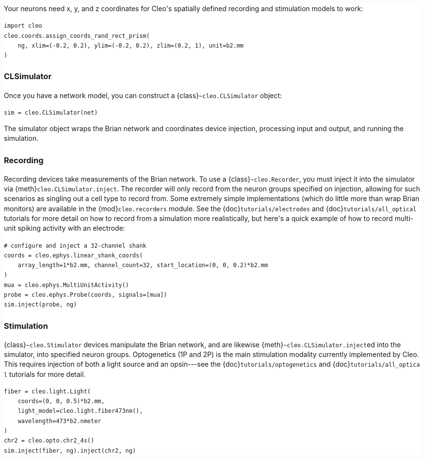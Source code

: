 Your neurons need x, y, and z coordinates for Cleo's spatially defined recording and stimulation models to work:

```{code-cell} python
import cleo
cleo.coords.assign_coords_rand_rect_prism(
    ng, xlim=(-0.2, 0.2), ylim=(-0.2, 0.2), zlim=(0.2, 1), unit=b2.mm
)
```


### CLSimulator

Once you have a network model, you can construct a {class}`~cleo.CLSimulator` object:

```{code-cell} python
sim = cleo.CLSimulator(net)
```

The simulator object wraps the Brian network and coordinates device injection, processing input and output, and running the simulation.

### Recording

Recording devices take measurements of the Brian network.
To use a {class}`~cleo.Recorder`, you must inject it into the simulator via {meth}`cleo.CLSimulator.inject`.
The recorder will only record from the neuron groups specified on injection, allowing for such scenarios as singling out a cell type to record from.
Some extremely simple implementations (which do little more than wrap Brian monitors) are available in the {mod}`cleo.recorders` module.
See the {doc}`tutorials/electrodes` and {doc}`tutorials/all_optical` tutorials for more detail on how to record from a simulation more realistically, but here's a quick example of how to record multi-unit spiking activity with an electrode:

```{code-cell} python
# configure and inject a 32-channel shank
coords = cleo.ephys.linear_shank_coords(
    array_length=1*b2.mm, channel_count=32, start_location=(0, 0, 0.2)*b2.mm
)
mua = cleo.ephys.MultiUnitActivity()
probe = cleo.ephys.Probe(coords, signals=[mua])
sim.inject(probe, ng)
```

### Stimulation

{class}`~cleo.Stimulator` devices manipulate the Brian network, and are likewise {meth}`~cleo.CLSimulator.inject`ed into the simulator, into specified neuron groups.
Optogenetics (1P and 2P) is the main stimulation modality currently implemented by Cleo.
This requires injection of both a light source and an opsin---see the {doc}`tutorials/optogenetics` and {doc}`tutorials/all_optical` tutorials for more detail.

```{code-cell} python
fiber = cleo.light.Light(
    coords=(0, 0, 0.5)*b2.mm,
    light_model=cleo.light.fiber473nm(),
    wavelength=473*b2.nmeter
)
chr2 = cleo.opto.chr2_4s()
sim.inject(fiber, ng).inject(chr2, ng)
```
